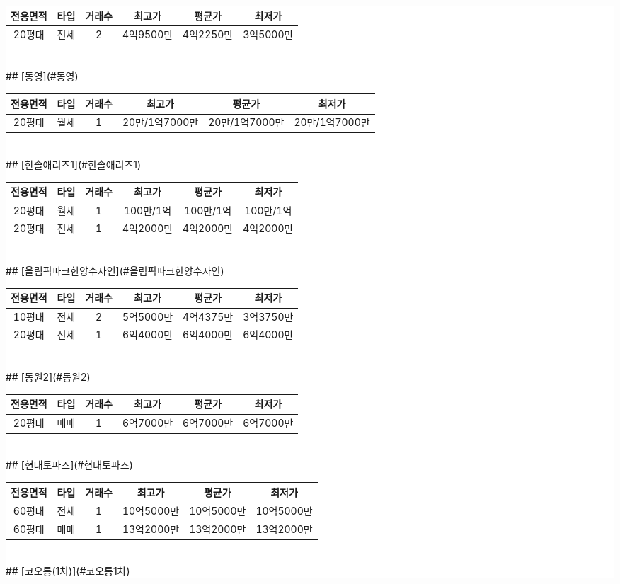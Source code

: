 |전용면적|타입|거래수|최고가|평균가|최저가|
|:---:|:---:|:---:|:---:|:---:|:---:|
|20평대|<span class="deal-type-2">전세</span>|2|4억9500만|4억2250만|3억5000만|

<br/>
## [동영](#동영)

|전용면적|타입|거래수|최고가|평균가|최저가|
|:---:|:---:|:---:|:---:|:---:|:---:|
|20평대|<span class="deal-type-3">월세</span>|1|20만/1억7000만|20만/1억7000만|20만/1억7000만|

<br/>
## [한솔애리즈1](#한솔애리즈1)

|전용면적|타입|거래수|최고가|평균가|최저가|
|:---:|:---:|:---:|:---:|:---:|:---:|
|20평대|<span class="deal-type-3">월세</span>|1|100만/1억|100만/1억|100만/1억|
|20평대|<span class="deal-type-2">전세</span>|1|4억2000만|4억2000만|4억2000만|

<br/>
## [올림픽파크한양수자인](#올림픽파크한양수자인)

|전용면적|타입|거래수|최고가|평균가|최저가|
|:---:|:---:|:---:|:---:|:---:|:---:|
|10평대|<span class="deal-type-2">전세</span>|2|5억5000만|4억4375만|3억3750만|
|20평대|<span class="deal-type-2">전세</span>|1|6억4000만|6억4000만|6억4000만|

<br/>
## [동원2](#동원2)

|전용면적|타입|거래수|최고가|평균가|최저가|
|:---:|:---:|:---:|:---:|:---:|:---:|
|20평대|<span class="deal-type-1">매매</span>|1|6억7000만|6억7000만|6억7000만|

<br/>
## [현대토파즈](#현대토파즈)

|전용면적|타입|거래수|최고가|평균가|최저가|
|:---:|:---:|:---:|:---:|:---:|:---:|
|60평대|<span class="deal-type-2">전세</span>|1|10억5000만|10억5000만|10억5000만|
|60평대|<span class="deal-type-1">매매</span>|1|13억2000만|13억2000만|13억2000만|

<br/>
## [코오롱(1차)](#코오롱1차)
